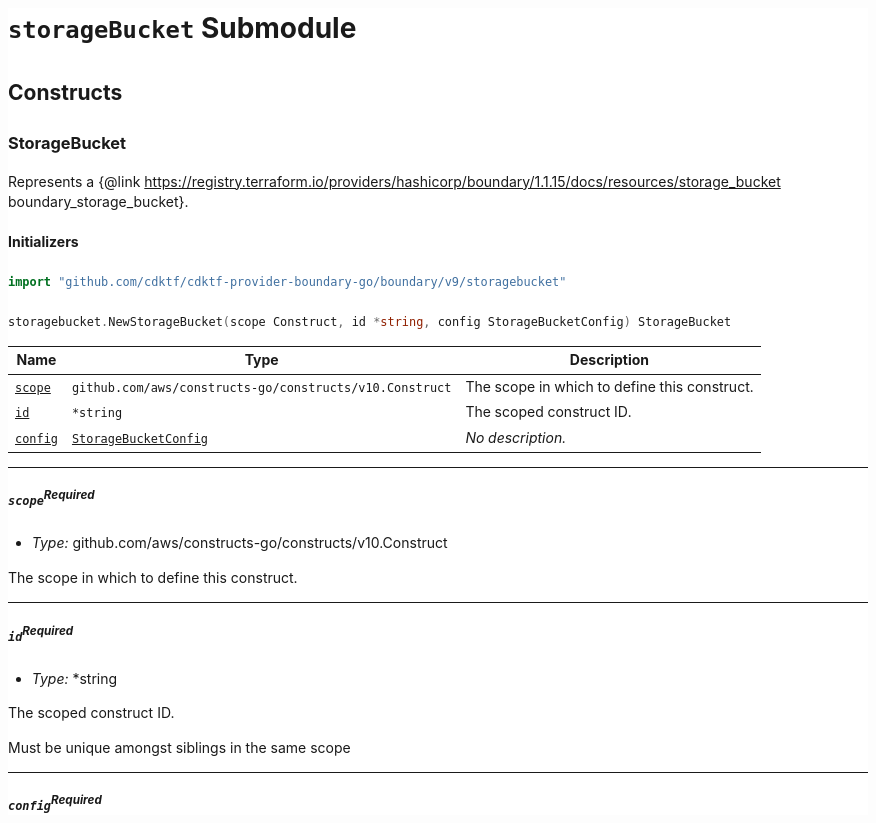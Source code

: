 # `storageBucket` Submodule <a name="`storageBucket` Submodule" id="@cdktf/provider-boundary.storageBucket"></a>

## Constructs <a name="Constructs" id="Constructs"></a>

### StorageBucket <a name="StorageBucket" id="@cdktf/provider-boundary.storageBucket.StorageBucket"></a>

Represents a {@link https://registry.terraform.io/providers/hashicorp/boundary/1.1.15/docs/resources/storage_bucket boundary_storage_bucket}.

#### Initializers <a name="Initializers" id="@cdktf/provider-boundary.storageBucket.StorageBucket.Initializer"></a>

```go
import "github.com/cdktf/cdktf-provider-boundary-go/boundary/v9/storagebucket"

storagebucket.NewStorageBucket(scope Construct, id *string, config StorageBucketConfig) StorageBucket
```

| **Name** | **Type** | **Description** |
| --- | --- | --- |
| <code><a href="#@cdktf/provider-boundary.storageBucket.StorageBucket.Initializer.parameter.scope">scope</a></code> | <code>github.com/aws/constructs-go/constructs/v10.Construct</code> | The scope in which to define this construct. |
| <code><a href="#@cdktf/provider-boundary.storageBucket.StorageBucket.Initializer.parameter.id">id</a></code> | <code>*string</code> | The scoped construct ID. |
| <code><a href="#@cdktf/provider-boundary.storageBucket.StorageBucket.Initializer.parameter.config">config</a></code> | <code><a href="#@cdktf/provider-boundary.storageBucket.StorageBucketConfig">StorageBucketConfig</a></code> | *No description.* |

---

##### `scope`<sup>Required</sup> <a name="scope" id="@cdktf/provider-boundary.storageBucket.StorageBucket.Initializer.parameter.scope"></a>

- *Type:* github.com/aws/constructs-go/constructs/v10.Construct

The scope in which to define this construct.

---

##### `id`<sup>Required</sup> <a name="id" id="@cdktf/provider-boundary.storageBucket.StorageBucket.Initializer.parameter.id"></a>

- *Type:* *string

The scoped construct ID.

Must be unique amongst siblings in the same scope

---

##### `config`<sup>Required</sup> <a name="config" id="@cdktf/provider-boundary.storageBucket.StorageBucket.Initializer.parameter.config"></a>
